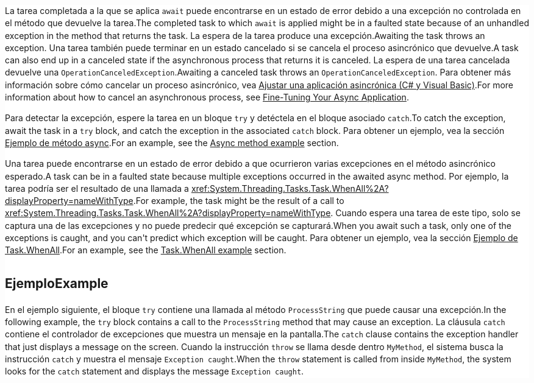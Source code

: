 <span data-ttu-id="aaf65-143">La tarea completada a la que se aplica `await` puede encontrarse en un estado de error debido a una excepción no controlada en el método que devuelve la tarea.</span><span class="sxs-lookup"><span data-stu-id="aaf65-143">The completed task to which `await` is applied might be in a faulted state because of an unhandled exception in the method that returns the task.</span></span> <span data-ttu-id="aaf65-144">La espera de la tarea produce una excepción.</span><span class="sxs-lookup"><span data-stu-id="aaf65-144">Awaiting the task throws an exception.</span></span> <span data-ttu-id="aaf65-145">Una tarea también puede terminar en un estado cancelado si se cancela el proceso asincrónico que devuelve.</span><span class="sxs-lookup"><span data-stu-id="aaf65-145">A task can also end up in a canceled state if the asynchronous process that returns it is canceled.</span></span> <span data-ttu-id="aaf65-146">La espera de una tarea cancelada devuelve una `OperationCanceledException`.</span><span class="sxs-lookup"><span data-stu-id="aaf65-146">Awaiting a canceled task throws  an `OperationCanceledException`.</span></span> <span data-ttu-id="aaf65-147">Para obtener más información sobre cómo cancelar un proceso asincrónico, vea [Ajustar una aplicación asincrónica (C# y Visual Basic)](../../programming-guide/concepts/async/fine-tuning-your-async-application.md).</span><span class="sxs-lookup"><span data-stu-id="aaf65-147">For more information about how to cancel an asynchronous process, see [Fine-Tuning Your Async Application](../../programming-guide/concepts/async/fine-tuning-your-async-application.md).</span></span>

<span data-ttu-id="aaf65-148">Para detectar la excepción, espere la tarea en un bloque `try` y detéctela en el bloque asociado `catch`.</span><span class="sxs-lookup"><span data-stu-id="aaf65-148">To catch the exception, await the task in a `try` block, and catch the exception in the associated `catch` block.</span></span> <span data-ttu-id="aaf65-149">Para obtener un ejemplo, vea la sección [Ejemplo de método async](#async-method-example).</span><span class="sxs-lookup"><span data-stu-id="aaf65-149">For an example, see the [Async method example](#async-method-example) section.</span></span>

<span data-ttu-id="aaf65-150">Una tarea puede encontrarse en un estado de error debido a que ocurrieron varias excepciones en el método asincrónico esperado.</span><span class="sxs-lookup"><span data-stu-id="aaf65-150">A task can be in a faulted state because multiple exceptions occurred in the awaited async method.</span></span> <span data-ttu-id="aaf65-151">Por ejemplo, la tarea podría ser el resultado de una llamada a <xref:System.Threading.Tasks.Task.WhenAll%2A?displayProperty=nameWithType>.</span><span class="sxs-lookup"><span data-stu-id="aaf65-151">For example, the task might be the result of a call to <xref:System.Threading.Tasks.Task.WhenAll%2A?displayProperty=nameWithType>.</span></span> <span data-ttu-id="aaf65-152">Cuando espera una tarea de este tipo, solo se captura una de las excepciones y no puede predecir qué excepción se capturará.</span><span class="sxs-lookup"><span data-stu-id="aaf65-152">When you await such a task, only one of the exceptions is caught, and you can't predict which exception will be caught.</span></span> <span data-ttu-id="aaf65-153">Para obtener un ejemplo, vea la sección [Ejemplo de Task.WhenAll](#taskwhenall-example).</span><span class="sxs-lookup"><span data-stu-id="aaf65-153">For an example, see the [Task.WhenAll example](#taskwhenall-example) section.</span></span>

## <a name="example"></a><span data-ttu-id="aaf65-154">Ejemplo</span><span class="sxs-lookup"><span data-stu-id="aaf65-154">Example</span></span>

<span data-ttu-id="aaf65-155">En el ejemplo siguiente, el bloque `try` contiene una llamada al método `ProcessString` que puede causar una excepción.</span><span class="sxs-lookup"><span data-stu-id="aaf65-155">In the following example, the `try` block contains a call to the `ProcessString` method that may cause an exception.</span></span> <span data-ttu-id="aaf65-156">La cláusula `catch` contiene el controlador de excepciones que muestra un mensaje en la pantalla.</span><span class="sxs-lookup"><span data-stu-id="aaf65-156">The `catch` clause contains the exception handler that just displays a message on the screen.</span></span> <span data-ttu-id="aaf65-157">Cuando la  instrucción `throw` se llama desde dentro `MyMethod`, el sistema busca la instrucción `catch` y muestra el mensaje `Exception caught`.</span><span class="sxs-lookup"><span data-stu-id="aaf65-157">When the `throw` statement is called from inside `MyMethod`, the system looks for the `catch` statement and displays the message `Exception caught`.</span></span>
